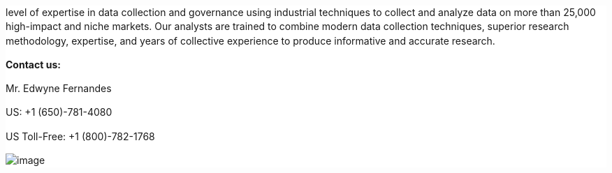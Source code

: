 level of expertise in data collection and governance using industrial techniques to collect and analyze data on more than 25,000 high-impact and niche markets. Our analysts are trained to combine modern data collection techniques, superior research methodology, expertise, and years of collective experience to produce informative and accurate research.</p><p id="" class=""><strong>Contact us:</strong></p><p id="" class="">Mr. Edwyne Fernandes</p><p id="" class="">US: +1 (650)-781-4080</p><p id="" class="">US Toll-Free: +1 (800)-782-1768</p>
![image](https://github.com/user-attachments/assets/58133421-71c1-4324-b99f-9063d47abe54)
